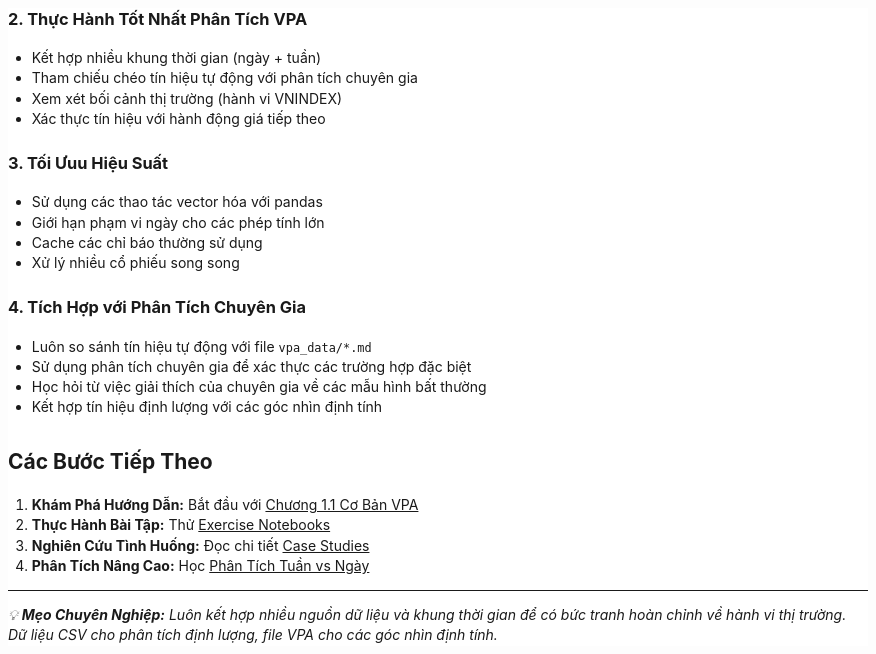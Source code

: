 ### 2. Thực Hành Tốt Nhất Phân Tích VPA  
- Kết hợp nhiều khung thời gian (ngày + tuần)
- Tham chiếu chéo tín hiệu tự động với phân tích chuyên gia
- Xem xét bối cảnh thị trường (hành vi VNINDEX)
- Xác thực tín hiệu với hành động giá tiếp theo

### 3. Tối Ưuu Hiệu Suất
- Sử dụng các thao tác vector hóa với pandas
- Giới hạn phạm vi ngày cho các phép tính lớn
- Cache các chỉ báo thường sử dụng
- Xử lý nhiều cổ phiếu song song

### 4. Tích Hợp với Phân Tích Chuyên Gia
- Luôn so sánh tín hiệu tự động với file `vpa_data/*.md`
- Sử dụng phân tích chuyên gia để xác thực các trường hợp đặc biệt
- Học hỏi từ việc giải thích của chuyên gia về các mẫu hình bất thường
- Kết hợp tín hiệu định lượng với các góc nhìn định tính

## Các Bước Tiếp Theo

1. **Khám Phá Hướng Dẫn:** Bắt đầu với [Chương 1.1 Cơ Bản VPA](../chapter-1-1-vpa-basics.md)
2. **Thực Hành Bài Tập:** Thử [Exercise Notebooks](../exercises/)
3. **Nghiên Cứu Tình Huống:** Đọc chi tiết [Case Studies](../case-studies/)
4. **Phân Tích Nâng Cao:** Học [Phân Tích Tuần vs Ngày](weekly-vs-daily-analysis.md)

---

*💡 **Mẹo Chuyên Nghiệp:** Luôn kết hợp nhiều nguồn dữ liệu và khung thời gian để có bức tranh hoàn chỉnh về hành vi thị trường. Dữ liệu CSV cho phân tích định lượng, file VPA cho các góc nhìn định tính.*